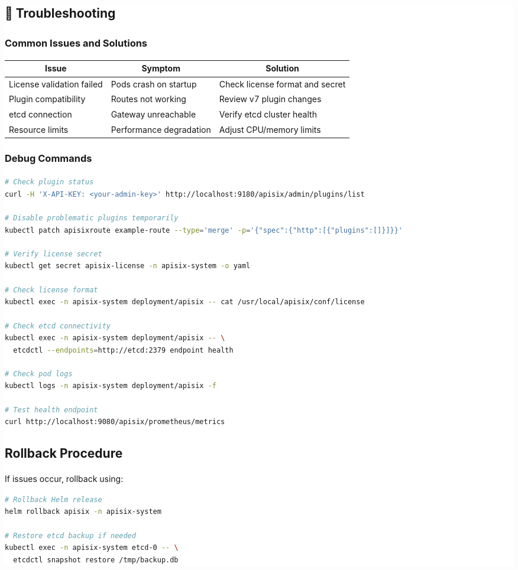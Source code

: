
## 🚨 Troubleshooting

### Common Issues and Solutions

| Issue | Symptom | Solution |
|-------|---------|----------|
| License validation failed | Pods crash on startup | Check license format and secret |
| Plugin compatibility | Routes not working | Review v7 plugin changes |
| etcd connection | Gateway unreachable | Verify etcd cluster health |
| Resource limits | Performance degradation | Adjust CPU/memory limits |

### Debug Commands
```bash
# Check plugin status
curl -H 'X-API-KEY: <your-admin-key>' http://localhost:9180/apisix/admin/plugins/list

# Disable problematic plugins temporarily
kubectl patch apisixroute example-route --type='merge' -p='{"spec":{"http":[{"plugins":[]}]}}'

# Verify license secret
kubectl get secret apisix-license -n apisix-system -o yaml

# Check license format
kubectl exec -n apisix-system deployment/apisix -- cat /usr/local/apisix/conf/license

# Check etcd connectivity
kubectl exec -n apisix-system deployment/apisix -- \
  etcdctl --endpoints=http://etcd:2379 endpoint health

# Check pod logs
kubectl logs -n apisix-system deployment/apisix -f

# Test health endpoint
curl http://localhost:9080/apisix/prometheus/metrics
```

## Rollback Procedure

If issues occur, rollback using:
```bash
# Rollback Helm release
helm rollback apisix -n apisix-system

# Restore etcd backup if needed
kubectl exec -n apisix-system etcd-0 -- \
  etcdctl snapshot restore /tmp/backup.db
```
